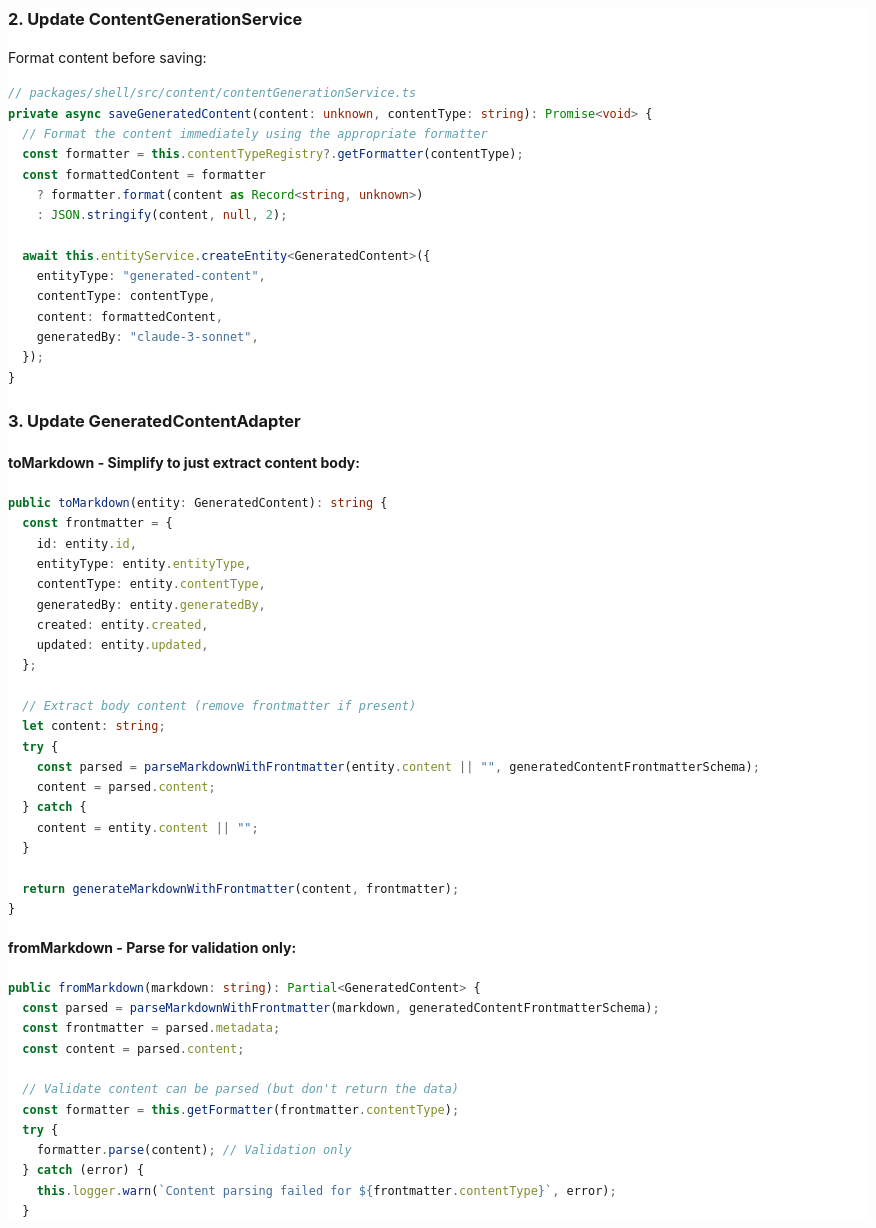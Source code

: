 ### 2. Update ContentGenerationService
Format content before saving:

```typescript
// packages/shell/src/content/contentGenerationService.ts
private async saveGeneratedContent(content: unknown, contentType: string): Promise<void> {
  // Format the content immediately using the appropriate formatter
  const formatter = this.contentTypeRegistry?.getFormatter(contentType);
  const formattedContent = formatter 
    ? formatter.format(content as Record<string, unknown>)
    : JSON.stringify(content, null, 2);

  await this.entityService.createEntity<GeneratedContent>({
    entityType: "generated-content",
    contentType: contentType,
    content: formattedContent,
    generatedBy: "claude-3-sonnet",
  });
}
```

### 3. Update GeneratedContentAdapter

#### toMarkdown - Simplify to just extract content body:
```typescript
public toMarkdown(entity: GeneratedContent): string {
  const frontmatter = {
    id: entity.id,
    entityType: entity.entityType,
    contentType: entity.contentType,
    generatedBy: entity.generatedBy,
    created: entity.created,
    updated: entity.updated,
  };

  // Extract body content (remove frontmatter if present)
  let content: string;
  try {
    const parsed = parseMarkdownWithFrontmatter(entity.content || "", generatedContentFrontmatterSchema);
    content = parsed.content;
  } catch {
    content = entity.content || "";
  }

  return generateMarkdownWithFrontmatter(content, frontmatter);
}
```

#### fromMarkdown - Parse for validation only:
```typescript
public fromMarkdown(markdown: string): Partial<GeneratedContent> {
  const parsed = parseMarkdownWithFrontmatter(markdown, generatedContentFrontmatterSchema);
  const frontmatter = parsed.metadata;
  const content = parsed.content;

  // Validate content can be parsed (but don't return the data)
  const formatter = this.getFormatter(frontmatter.contentType);
  try {
    formatter.parse(content); // Validation only
  } catch (error) {
    this.logger.warn(`Content parsing failed for ${frontmatter.contentType}`, error);
  }

```